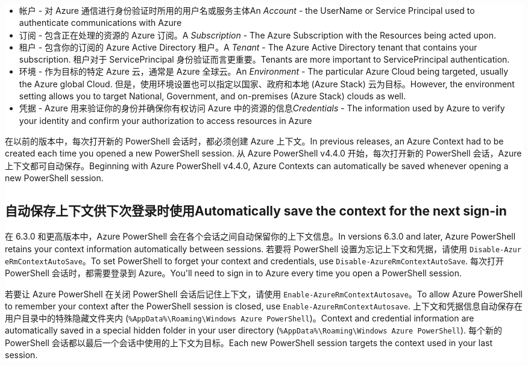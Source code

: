 - <span data-ttu-id="7c626-112">帐户 - 对 Azure 通信进行身份验证时所用的用户名或服务主体</span><span class="sxs-lookup"><span data-stu-id="7c626-112">An *Account* - the UserName or Service Principal used to authenticate communications with Azure</span></span>
- <span data-ttu-id="7c626-113">订阅 - 包含正在处理的资源的 Azure 订阅。</span><span class="sxs-lookup"><span data-stu-id="7c626-113">A *Subscription* - The Azure Subscription with the Resources being acted upon.</span></span>
- <span data-ttu-id="7c626-114">租户 - 包含你的订阅的 Azure Active Directory 租户。</span><span class="sxs-lookup"><span data-stu-id="7c626-114">A *Tenant* - The Azure Active Directory tenant that contains your subscription.</span></span> <span data-ttu-id="7c626-115">租户对于 ServicePrincipal 身份验证而言更重要。</span><span class="sxs-lookup"><span data-stu-id="7c626-115">Tenants are more important to ServicePrincipal authentication.</span></span>
- <span data-ttu-id="7c626-116">环境 - 作为目标的特定 Azure 云，通常是 Azure 全球云。</span><span class="sxs-lookup"><span data-stu-id="7c626-116">An *Environment* - The particular Azure Cloud being targeted, usually the Azure global Cloud.</span></span>
  <span data-ttu-id="7c626-117">但是，使用环境设置也可以指定以国家、政府和本地 (Azure Stack) 云为目标。</span><span class="sxs-lookup"><span data-stu-id="7c626-117">However, the environment setting allows you to target National, Government, and on-premises (Azure Stack) clouds as well.</span></span>
- <span data-ttu-id="7c626-118">凭据 - Azure 用来验证你的身份并确保你有权访问 Azure 中的资源的信息</span><span class="sxs-lookup"><span data-stu-id="7c626-118">*Credentials* - The information used by Azure to verify your identity and confirm your authorization to access resources in Azure</span></span>

<span data-ttu-id="7c626-119">在以前的版本中，每次打开新的 PowerShell 会话时，都必须创建 Azure 上下文。</span><span class="sxs-lookup"><span data-stu-id="7c626-119">In previous releases, an Azure Context had to be created each time you opened a new PowerShell session.</span></span> <span data-ttu-id="7c626-120">从 Azure PowerShell v4.4.0 开始，每次打开新的 PowerShell 会话，Azure 上下文都可自动保存。</span><span class="sxs-lookup"><span data-stu-id="7c626-120">Beginning with Azure PowerShell v4.4.0, Azure Contexts can automatically be saved whenever opening a new PowerShell session.</span></span>

## <a name="automatically-save-the-context-for-the-next-sign-in"></a><span data-ttu-id="7c626-121">自动保存上下文供下次登录时使用</span><span class="sxs-lookup"><span data-stu-id="7c626-121">Automatically save the context for the next sign-in</span></span>

<span data-ttu-id="7c626-122">在 6.3.0 和更高版本中，Azure PowerShell 会在各个会话之间自动保留你的上下文信息。</span><span class="sxs-lookup"><span data-stu-id="7c626-122">In versions 6.3.0 and later, Azure PowerShell retains your context information automatically between sessions.</span></span> <span data-ttu-id="7c626-123">若要将 PowerShell 设置为忘记上下文和凭据，请使用 `Disable-AzureRmContextAutoSave`。</span><span class="sxs-lookup"><span data-stu-id="7c626-123">To set PowerShell to forget your context and credentials, use `Disable-AzureRmContextAutoSave`.</span></span> <span data-ttu-id="7c626-124">每次打开 PowerShell 会话时，都需要登录到 Azure。</span><span class="sxs-lookup"><span data-stu-id="7c626-124">You'll need to sign in to Azure every time you open a PowerShell session.</span></span>

<span data-ttu-id="7c626-125">若要让 Azure PowerShell 在关闭 PowerShell 会话后记住上下文，请使用 `Enable-AzureRmContextAutosave`。</span><span class="sxs-lookup"><span data-stu-id="7c626-125">To allow Azure PowerShell to remember your context after the PowerShell session is closed, use `Enable-AzureRmContextAutosave`.</span></span> <span data-ttu-id="7c626-126">上下文和凭据信息自动保存在用户目录中的特殊隐藏文件夹内 (`%AppData%\Roaming\Windows Azure PowerShell`)。</span><span class="sxs-lookup"><span data-stu-id="7c626-126">Context and credential information are automatically saved in a special hidden folder in your user directory (`%AppData%\Roaming\Windows Azure PowerShell`).</span></span>
<span data-ttu-id="7c626-127">每个新的 PowerShell 会话都以最后一个会话中使用的上下文为目标。</span><span class="sxs-lookup"><span data-stu-id="7c626-127">Each new PowerShell session targets the context used in your last session.</span></span>
